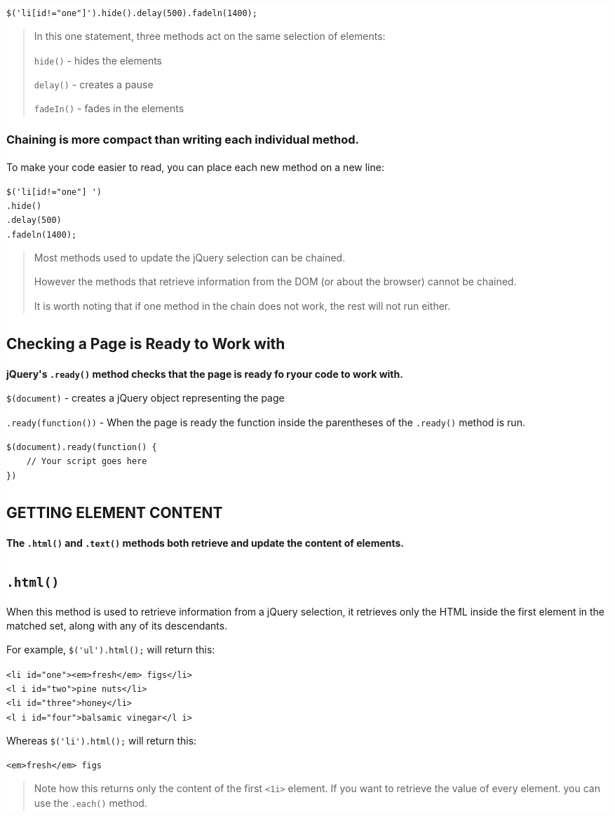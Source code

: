 ```
$('li[id!="one"]').hide().delay(500).fadeln(1400); 
```
> In this one statement, three methods act on the same selection of elements: 
> 
> `hide()` - hides the elements 
> 
> `delay()` - creates a pause 
> 
> `fadeIn()` - fades in the elements 
 
### **Chaining** is more compact than writing each individual method.
 
To make your code easier to read, you can place each new method on a new line: 
 
```
$('li[id!="one"] ')
.hide()
.delay(500)
.fadeln(1400); 
```
> Most methods used to update the jQuery selection can be chained. 
> 
> However the methods that retrieve information from the DOM (or about the browser) cannot be chained.
> 
> It is worth noting that if one method in the chain does not work, the rest will not run either. 
 
## Checking a Page is Ready to Work with
 
**jQuery's `.ready()` method checks that the page is ready fo ryour code to work with.**
 
`$(document)` - creates a jQuery object representing the page
 
`.ready(function())` - When the page is ready the function inside the parentheses of the `.ready()` method is run.
 
```
$(document).ready(function() {
    // Your script goes here
})
```
## GETTING ELEMENT CONTENT
 
**The `.html()` and `.text()` methods both retrieve and update the content of elements.**
 
## `.html()`
 
When this method is used to retrieve information from a jQuery selection, it retrieves only the HTML inside the first element in the matched set, along with any of its descendants.
 
For example, `$('ul').html();` will return this:
```
<li id="one"><em>fresh</em> figs</li>
<l i id="two">pine nuts</li>
<li id="three">honey</li>
<l i id="four">balsamic vinegar</l i>
```
Whereas `$('li').html();` will return this:
```
<em>fresh</em> figs
```
> Note how this returns only the content of the first
`<1i>` element. If you want to retrieve the value of every element.
you can use the `.each()` method.
 